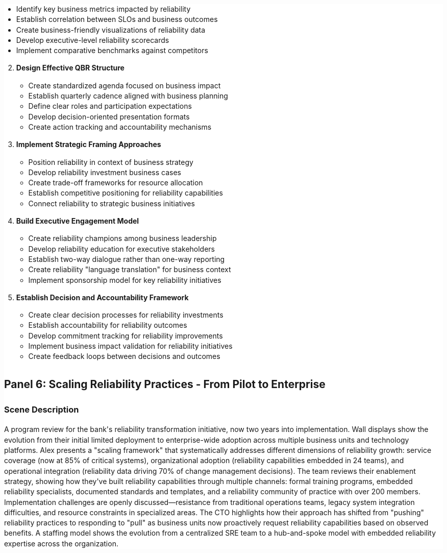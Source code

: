    - Identify key business metrics impacted by reliability
   - Establish correlation between SLOs and business outcomes
   - Create business-friendly visualizations of reliability data
   - Develop executive-level reliability scorecards
   - Implement comparative benchmarks against competitors

2. **Design Effective QBR Structure**

   - Create standardized agenda focused on business impact
   - Establish quarterly cadence aligned with business planning
   - Define clear roles and participation expectations
   - Develop decision-oriented presentation formats
   - Create action tracking and accountability mechanisms

3. **Implement Strategic Framing Approaches**

   - Position reliability in context of business strategy
   - Develop reliability investment business cases
   - Create trade-off frameworks for resource allocation
   - Establish competitive positioning for reliability capabilities
   - Connect reliability to strategic business initiatives

4. **Build Executive Engagement Model**

   - Create reliability champions among business leadership
   - Develop reliability education for executive stakeholders
   - Establish two-way dialogue rather than one-way reporting
   - Create reliability "language translation" for business context
   - Implement sponsorship model for key reliability initiatives

5. **Establish Decision and Accountability Framework**

   - Create clear decision processes for reliability investments
   - Establish accountability for reliability outcomes
   - Develop commitment tracking for reliability improvements
   - Implement business impact validation for reliability initiatives
   - Create feedback loops between decisions and outcomes

## Panel 6: Scaling Reliability Practices - From Pilot to Enterprise

### Scene Description

 A program review for the bank's reliability transformation initiative, now two years into implementation. Wall displays show the evolution from their initial limited deployment to enterprise-wide adoption across multiple business units and technology platforms. Alex presents a "scaling framework" that systematically addresses different dimensions of reliability growth: service coverage (now at 85% of critical systems), organizational adoption (reliability capabilities embedded in 24 teams), and operational integration (reliability data driving 70% of change management decisions). The team reviews their enablement strategy, showing how they've built reliability capabilities through multiple channels: formal training programs, embedded reliability specialists, documented standards and templates, and a reliability community of practice with over 200 members. Implementation challenges are openly discussed—resistance from traditional operations teams, legacy system integration difficulties, and resource constraints in specialized areas. The CTO highlights how their approach has shifted from "pushing" reliability practices to responding to "pull" as business units now proactively request reliability capabilities based on observed benefits. A staffing model shows the evolution from a centralized SRE team to a hub-and-spoke model with embedded reliability expertise across the organization.
